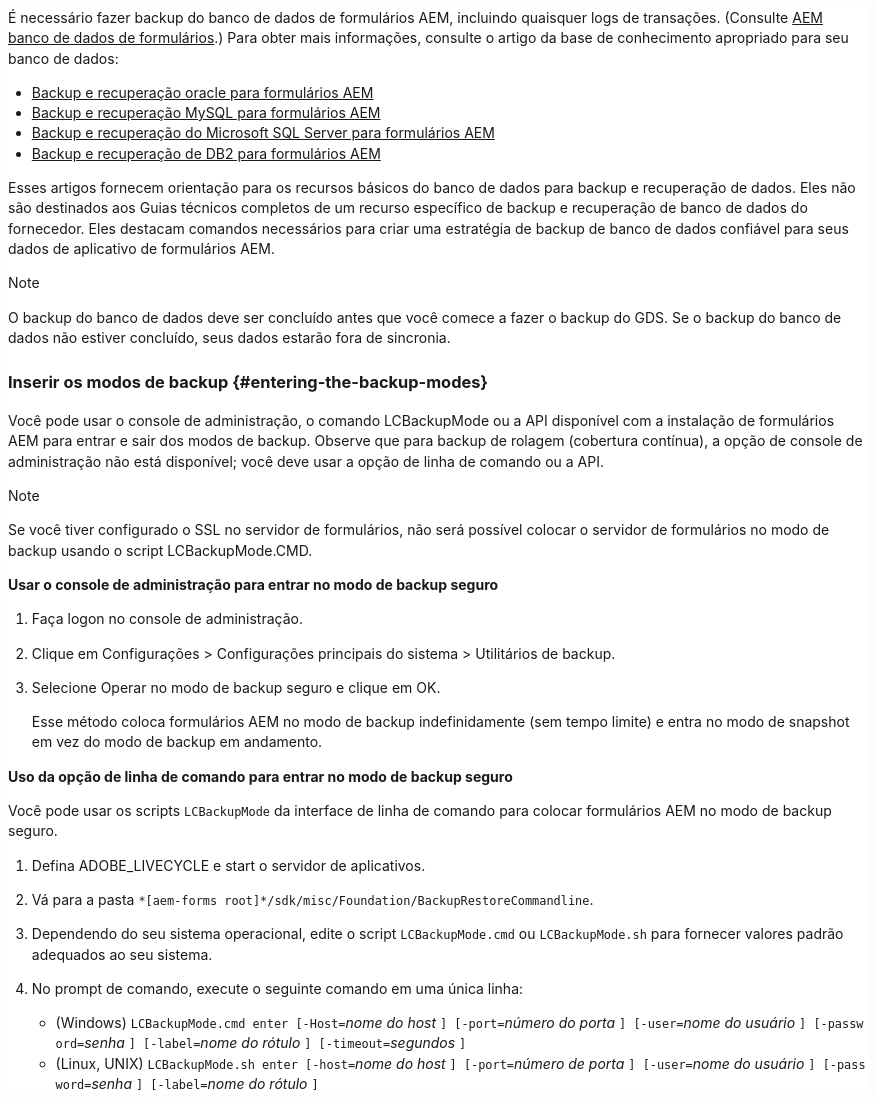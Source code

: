 É necessário fazer backup do banco de dados de formulários AEM, incluindo quaisquer logs de transações. (Consulte [AEM banco de dados de formulários](/help/forms/using/admin-help/files-back-recover.md#aem-forms-database).) Para obter mais informações, consulte o artigo da base de conhecimento apropriado para seu banco de dados:

* [Backup e recuperação oracle para formulários AEM](https://www.adobe.com/go/kb403624)
* [Backup e recuperação MySQL para formulários AEM](https://www.adobe.com/go/kb403625)
* [Backup e recuperação do Microsoft SQL Server para formulários AEM](https://www.adobe.com/go/kb403623)
* [Backup e recuperação de DB2 para formulários AEM](https://www.adobe.com/go/kb403626)

Esses artigos fornecem orientação para os recursos básicos do banco de dados para backup e recuperação de dados. Eles não são destinados aos Guias técnicos completos de um recurso específico de backup e recuperação de banco de dados do fornecedor. Eles destacam comandos necessários para criar uma estratégia de backup de banco de dados confiável para seus dados de aplicativo de formulários AEM.

>[!NOTE]
>
>O backup do banco de dados deve ser concluído antes que você comece a fazer o backup do GDS. Se o backup do banco de dados não estiver concluído, seus dados estarão fora de sincronia.

### Inserir os modos de backup {#entering-the-backup-modes}

Você pode usar o console de administração, o comando LCBackupMode ou a API disponível com a instalação de formulários AEM para entrar e sair dos modos de backup. Observe que para backup de rolagem (cobertura contínua), a opção de console de administração não está disponível; você deve usar a opção de linha de comando ou a API. 

>[!NOTE]
>
>Se você tiver configurado o SSL no servidor de formulários, não será possível colocar o servidor de formulários no modo de backup usando o script LCBackupMode.CMD.

**Usar o console de administração para entrar no modo de backup seguro**

1. Faça logon no console de administração.
1. Clique em Configurações > Configurações principais do sistema > Utilitários de backup.
1. Selecione Operar no modo de backup seguro e clique em OK.

   Esse método coloca formulários AEM no modo de backup indefinidamente (sem tempo limite) e entra no modo de snapshot em vez do modo de backup em andamento.

**Uso da opção de linha de comando para entrar no modo de backup seguro**

Você pode usar os scripts `LCBackupMode` da interface de linha de comando para colocar formulários AEM no modo de backup seguro.

1. Defina ADOBE_LIVECYCLE e start o servidor de aplicativos.
1. Vá para a pasta `*[aem-forms root]*/sdk/misc/Foundation/BackupRestoreCommandline`.
1. Dependendo do seu sistema operacional, edite o script `LCBackupMode.cmd` ou `LCBackupMode.sh` para fornecer valores padrão adequados ao seu sistema.
1. No prompt de comando, execute o seguinte comando em uma única linha:

   * (Windows) `LCBackupMode.cmd enter [-Host=`*nome do host* `] [-port=`*número do porta* `] [-user=`*nome do usuário* `] [-password=`*senha* `] [-label=`*nome do rótulo* `] [-timeout=`*segundos* `]`
   * (Linux, UNIX) `LCBackupMode.sh enter [-host=`*nome do host* `] [-port=`*número de porta* `] [-user=`*nome do usuário* `] [-password=`*senha* `] [-label=`*nome do rótulo* `]`
